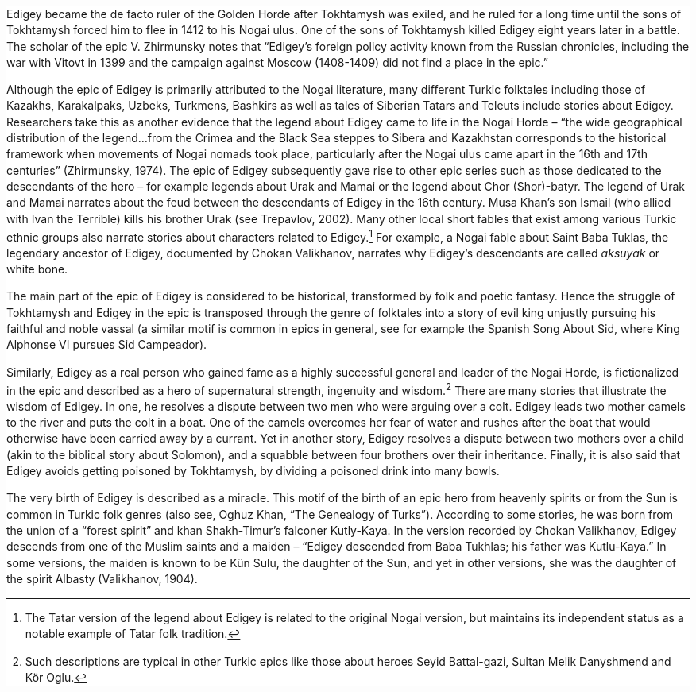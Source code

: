 Edigey became the de facto ruler of the Golden Horde after Tokhtamysh was exiled, and he ruled for a long time until the sons of Tokhtamysh forced him to flee in 1412 to his Nogai ulus. One of the sons of Tokhtamysh killed Edigey eight years later in a battle. The scholar of the epic V. Zhirmunsky notes that “Edigey’s foreign policy activity known from the Russian chronicles, including the war with Vitovt in 1399 and the campaign against Moscow (1408-1409) did not find a place in the epic.”

Although the epic of Edigey is primarily attributed to the Nogai literature, many different Turkic folktales including those of Kazakhs, Karakalpaks, Uzbeks, Turkmens, Bashkirs as well as tales of Siberian Tatars and Teleuts include stories about Edigey. Researchers take this as another evidence that the legend about Edigey came to life in the Nogai Horde – “the wide geographical distribution of the legend…from the Crimea and the Black Sea steppes to Sibera and Kazakhstan corresponds to the historical framework when movements of Nogai nomads took place, particularly after the Nogai ulus came apart in the 16th and 17th centuries” (Zhirmunsky, 1974). The epic of Edigey subsequently gave rise to other epic series such as those dedicated to the descendants of the hero – for example legends about Urak and Mamai or the legend about Chor (Shor)-batyr.  The legend of Urak and Mamai narrates about the feud between the descendants of Edigey in the 16th century. Musa Khan’s son Ismail (who allied with Ivan the Terrible) kills his brother Urak (see Trepavlov, 2002). Many other local short fables that exist among various Turkic ethnic groups also narrate stories about characters related to Edigey.[^7] For example, a Nogai fable about Saint Baba Tuklas, the legendary ancestor of Edigey, documented by Chokan Valikhanov, narrates why Edigey’s descendants are called *aksuyak* or white bone.

The main part of the epic of Edigey is considered to be historical, transformed by folk and poetic fantasy. Hence the struggle of Tokhtamysh and Edigey in the epic is transposed through the genre of folktales into a story of evil king unjustly pursuing his faithful and noble vassal (a similar motif is common in epics in general, see for example the Spanish Song About Sid, where King Alphonse VI pursues Sid Campeador). 

Similarly, Edigey as a real person who gained fame as a highly successful general and leader of the Nogai Horde, is fictionalized in the epic and described as a hero of supernatural strength, ingenuity and wisdom.[^8] There are many stories that illustrate the wisdom of Edigey. In one, he resolves a dispute between two men who were arguing over a colt. Edigey leads two mother camels to the river and puts the colt in a boat. One of the camels overcomes her fear of water and rushes after the boat that would otherwise have been carried away by a currant. Yet in another story, Edigey resolves a dispute between two mothers over a child (akin to the biblical story about Solomon), and a squabble between four brothers over their inheritance. Finally, it is also said that Edigey avoids getting poisoned by Tokhtamysh, by dividing a poisoned drink into many bowls. 

The very birth of Edigey is described as a miracle. This motif of the birth of an epic hero from heavenly spirits or from the Sun is common in Turkic folk genres (also see, Oghuz Khan, “The Genealogy of Turks”). According to some stories, he was born from the union of a “forest spirit” and khan Shakh-Timur’s falconer Kutly-Kaya. In the version recorded by Chokan Valikhanov, Edigey descends from one of the Muslim saints and a maiden – “Edigey descended from Baba Tukhlas; his father was Kutlu-Kaya.” In some versions, the maiden is known to be Kün Sulu, the daughter of the Sun, and yet in other versions, she was the daughter of the spirit Albasty (Valikhanov, 1904). 

<div class="post-inline-img float-right m-3">

[^1]: The *Manas* epic of the Kyrgyz people and *Olonkho* of the Yakut people are prominent examples.
[^2]: The Turkic Khaganate split into two independent confederations of tribes, the Eastern and Western Turkic Khaganates, by the beginning of the 7th century.
[^3]: Also known as Oğuzname or the Legend of Okhuz Khan.
[^4]: The epic is a rich ground for formulaic language of the oral tradition. Formulaic language is a linguistic term for expressions or fixed combinations of words that convey commonly shared meanings (formula thought) (Başgöz, 1998, p. 131, 141); these expressions have a particular rhythm, and are concise and easily memorable, like proverbs or sayings. Formulaic phrases are commonly used in literary traditions of the Near and the Middle East (see, for example, the Arabic “Syrat Antara,” [Kudelin, 1978]). 
[^5]: In his unpublished work about the epic of Edigey, P.A. Falev wrote: “Nogai was a powerful prince in the Golden Horde and ruled over Mangyts. After his death in 1300s, Mangyts came to be called the Nogais. The Nogais had an extremely interesting story, which was all reflected in their epic…” (see Anikeeva, 2018).
[^6]: Also known as Edigeh, Idigey or Edyge.
[^7]: The Tatar version of the legend about Edigey is related to the original Nogai version, but maintains its independent status as a notable example of Tatar folk tradition.
[^8]: Such descriptions are typical in other Turkic epics like those about heroes Seyid Battal-gazi, Sultan Melik Danyshmend and Kör Oglu.
[^9]: It must be noted that the legends about Edigey were passed down orally, but also through written manuscripts and through integration into other works. To illustrate, one of the versions of the legend is included in the 17th century essay “Daftar-I Genghis-nameh” written by Utemish-haji Muhammad Dosti.  
[^10]: Melioransky was first to identify the main characters of the epic and to suggest that the epic was based on historic events.